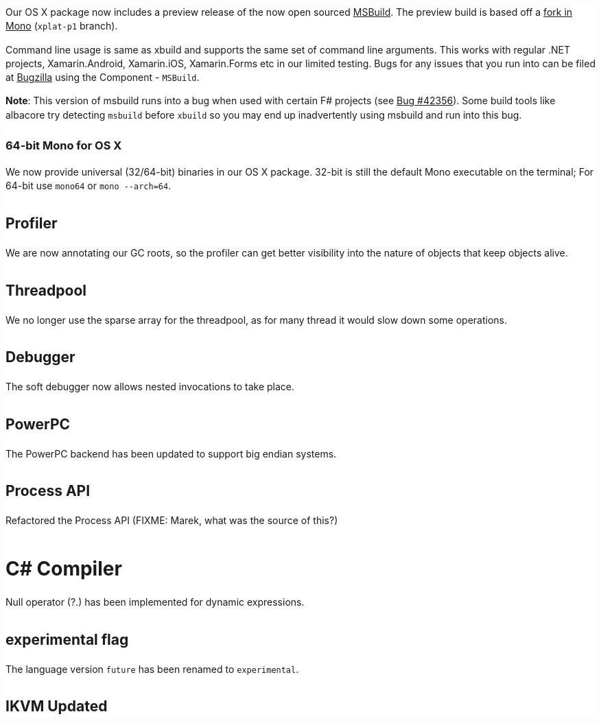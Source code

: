 Our OS X package now includes a preview release of the now open sourced [MSBuild](https://github.com/microsoft/msbuild/).
The preview build is based off a [fork in Mono](https://github.com/mono/msbuild/) (`xplat-p1` branch).

Command line usage is same as xbuild and supports the same set of command line arguments.
This works with regular .NET projects, Xamarin.Android, Xamarin.iOS,
Xamarin.Forms etc in our limited testing.  Bugs for any issues that you run
into can be filed at [Bugzilla](https://bugzilla.xamarin.com/enter_bug.cgi?product=Tools)
using the Component - `MSBuild`.

**Note**: This version of msbuild runs into a bug when used with certain F# projects (see [Bug #42356](https://bugzilla.xamarin.com/show_bug.cgi?id=42356)). Some build tools like albacore try detecting `msbuild` before `xbuild` so you may end up inadvertently using msbuild and run into this bug.

### 64-bit Mono for OS X

We now provide universal (32/64-bit) binaries in our OS X package. 32-bit is still the default Mono executable on the terminal; For 64-bit use `mono64` or `mono --arch=64`.

## Profiler

We are now annotating our GC roots, so the profiler can get better
visibility into the nature of objects that keep objects alive.

## Threadpool

We no longer use the sparse array for the threadpool, as for many
thread it would slow down some operations.

## Debugger

The soft debugger now allows nested invocations to take place.

## PowerPC

The PowerPC backend has been updated to support big endian systems.

## Process API

Refactored the Process API (FIXME: Marek, what was the source of this?)

C# Compiler
===========

Null operator (?.) has been implemented for dynamic expressions.

experimental flag
-----------------

The language version `future` has been renamed to `experimental`.

IKVM Updated
------------
